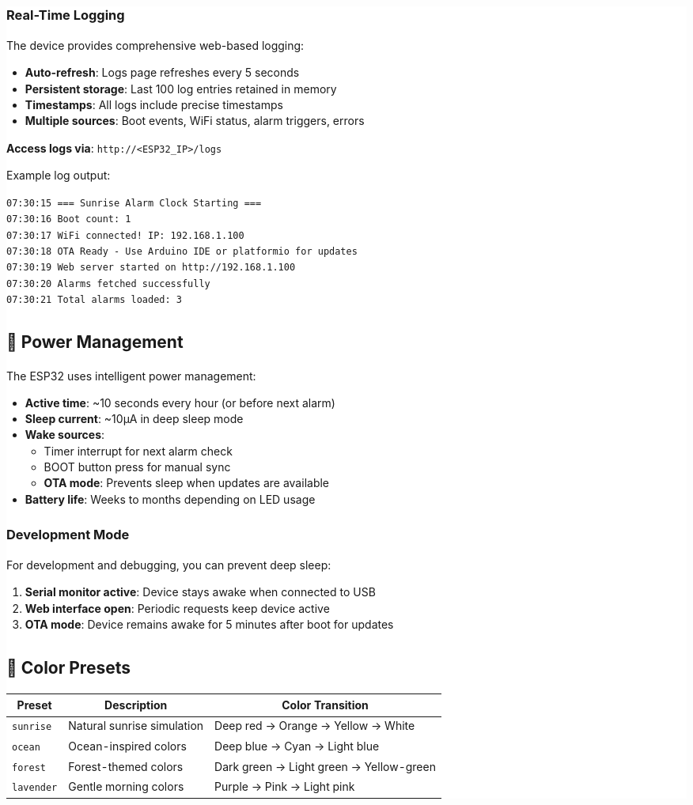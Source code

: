 ### Real-Time Logging

The device provides comprehensive web-based logging:

- **Auto-refresh**: Logs page refreshes every 5 seconds
- **Persistent storage**: Last 100 log entries retained in memory
- **Timestamps**: All logs include precise timestamps
- **Multiple sources**: Boot events, WiFi status, alarm triggers, errors

**Access logs via**: `http://<ESP32_IP>/logs`

Example log output:
```
07:30:15 === Sunrise Alarm Clock Starting ===
07:30:16 Boot count: 1
07:30:17 WiFi connected! IP: 192.168.1.100
07:30:18 OTA Ready - Use Arduino IDE or platformio for updates
07:30:19 Web server started on http://192.168.1.100
07:30:20 Alarms fetched successfully
07:30:21 Total alarms loaded: 3
```

## 🔄 Power Management

The ESP32 uses intelligent power management:

- **Active time**: ~10 seconds every hour (or before next alarm)
- **Sleep current**: ~10µA in deep sleep mode
- **Wake sources**: 
  - Timer interrupt for next alarm check
  - BOOT button press for manual sync
  - **OTA mode**: Prevents sleep when updates are available
- **Battery life**: Weeks to months depending on LED usage

### Development Mode

For development and debugging, you can prevent deep sleep:

1. **Serial monitor active**: Device stays awake when connected to USB
2. **Web interface open**: Periodic requests keep device active
3. **OTA mode**: Device remains awake for 5 minutes after boot for updates

## 🎨 Color Presets

| Preset | Description | Color Transition |
|--------|-------------|------------------|
| `sunrise` | Natural sunrise simulation | Deep red → Orange → Yellow → White |
| `ocean` | Ocean-inspired colors | Deep blue → Cyan → Light blue |
| `forest` | Forest-themed colors | Dark green → Light green → Yellow-green |
| `lavender` | Gentle morning colors | Purple → Pink → Light pink |
